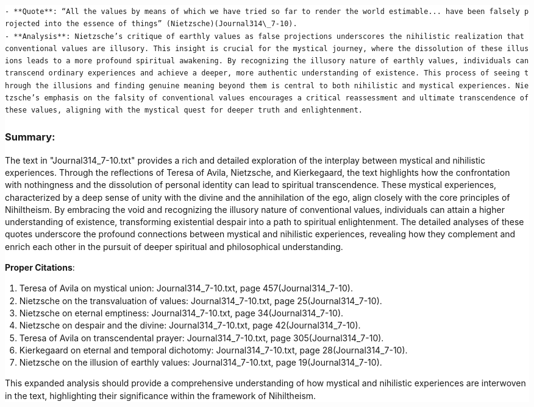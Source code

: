     - **Quote**: “All the values by means of which we have tried so far to render the world estimable... have been falsely projected into the essence of things” (Nietzsche)​(Journal314\_7-10)​.
    - **Analysis**: Nietzsche’s critique of earthly values as false projections underscores the nihilistic realization that conventional values are illusory. This insight is crucial for the mystical journey, where the dissolution of these illusions leads to a more profound spiritual awakening. By recognizing the illusory nature of earthly values, individuals can transcend ordinary experiences and achieve a deeper, more authentic understanding of existence. This process of seeing through the illusions and finding genuine meaning beyond them is central to both nihilistic and mystical experiences. Nietzsche’s emphasis on the falsity of conventional values encourages a critical reassessment and ultimate transcendence of these values, aligning with the mystical quest for deeper truth and enlightenment.

### Summary:

The text in "Journal314\_7-10.txt" provides a rich and detailed exploration of the interplay between mystical and nihilistic experiences. Through the reflections of Teresa of Avila, Nietzsche, and Kierkegaard, the text highlights how the confrontation with nothingness and the dissolution of personal identity can lead to spiritual transcendence. These mystical experiences, characterized by a deep sense of unity with the divine and the annihilation of the ego, align closely with the core principles of Nihiltheism. By embracing the void and recognizing the illusory nature of conventional values, individuals can attain a higher understanding of existence, transforming existential despair into a path to spiritual enlightenment. The detailed analyses of these quotes underscore the profound connections between mystical and nihilistic experiences, revealing how they complement and enrich each other in the pursuit of deeper spiritual and philosophical understanding.

**Proper Citations**:

1. Teresa of Avila on mystical union: Journal314\_7-10.txt, page 457​(Journal314\_7-10)​.
2. Nietzsche on the transvaluation of values: Journal314\_7-10.txt, page 25​(Journal314\_7-10)​.
3. Nietzsche on eternal emptiness: Journal314\_7-10.txt, page 34​(Journal314\_7-10)​.
4. Nietzsche on despair and the divine: Journal314\_7-10.txt, page 42​(Journal314\_7-10)​.
5. Teresa of Avila on transcendental prayer: Journal314\_7-10.txt, page 305​(Journal314\_7-10)​.
6. Kierkegaard on eternal and temporal dichotomy: Journal314\_7-10.txt, page 28​(Journal314\_7-10)​.
7. Nietzsche on the illusion of earthly values: Journal314\_7-10.txt, page 19​(Journal314\_7-10)​.

This expanded analysis should provide a comprehensive understanding of how mystical and nihilistic experiences are interwoven in the text, highlighting their significance within the framework of Nihiltheism.